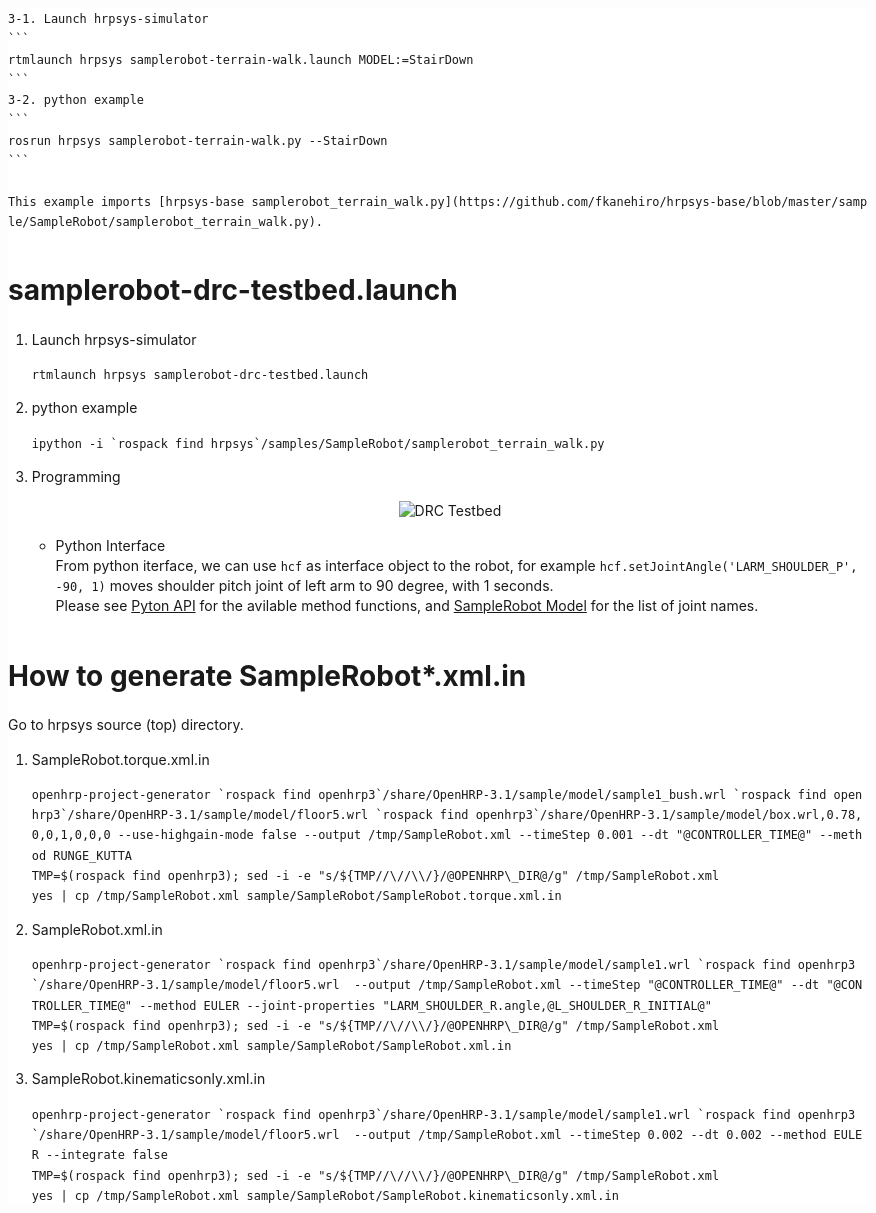     3-1. Launch hrpsys-simulator
    ```
    rtmlaunch hrpsys samplerobot-terrain-walk.launch MODEL:=StairDown
    ```
    3-2. python example
    ```
    rosrun hrpsys samplerobot-terrain-walk.py --StairDown
    ```

    This example imports [hrpsys-base samplerobot_terrain_walk.py](https://github.com/fkanehiro/hrpsys-base/blob/master/sample/SampleRobot/samplerobot_terrain_walk.py).

# samplerobot-drc-testbed.launch
1. Launch hrpsys-simulator

    ```
    rtmlaunch hrpsys samplerobot-drc-testbed.launch
    ```
2. python example

    ```
    ipython -i `rospack find hrpsys`/samples/SampleRobot/samplerobot_terrain_walk.py 
    ```

3. Programming

    <div align="center"><p><img src="https://github.com/fkanehiro/hrpsys-base/tree/master/sample/SampleRobot/img/DRCTestbed.png" alt="DRC Testbed" title="DRC Testbed" height=300/></p></div>  

   - Python Interface  
      From python iterface, we can use `hcf` as interface object to the robot, for example
    `hcf.setJointAngle('LARM_SHOULDER_P', -90, 1)`
    moves shoulder pitch joint of left arm to 90 degree, with 1 seconds.  
    Please see [Pyton API](http://fkanehiro.github.io/hrpsys-base/df/d98/classpython_1_1hrpsys__config_1_1HrpsysConfigurator.html) for the avilable method functions, and [SampleRobot Model](http://www.openrtp.jp/openhrp3/en/sample_model.html) for the list of joint names.

# How to generate SampleRobot*.xml.in
 Go to hrpsys source (top) directory.
1. SampleRobot.torque.xml.in
    ```
    openhrp-project-generator `rospack find openhrp3`/share/OpenHRP-3.1/sample/model/sample1_bush.wrl `rospack find openhrp3`/share/OpenHRP-3.1/sample/model/floor5.wrl `rospack find openhrp3`/share/OpenHRP-3.1/sample/model/box.wrl,0.78,0,0,1,0,0,0 --use-highgain-mode false --output /tmp/SampleRobot.xml --timeStep 0.001 --dt "@CONTROLLER_TIME@" --method RUNGE_KUTTA
    TMP=$(rospack find openhrp3); sed -i -e "s/${TMP//\//\\/}/@OPENHRP\_DIR@/g" /tmp/SampleRobot.xml
    yes | cp /tmp/SampleRobot.xml sample/SampleRobot/SampleRobot.torque.xml.in
    ```
2. SampleRobot.xml.in
    ```
    openhrp-project-generator `rospack find openhrp3`/share/OpenHRP-3.1/sample/model/sample1.wrl `rospack find openhrp3`/share/OpenHRP-3.1/sample/model/floor5.wrl  --output /tmp/SampleRobot.xml --timeStep "@CONTROLLER_TIME@" --dt "@CONTROLLER_TIME@" --method EULER --joint-properties "LARM_SHOULDER_R.angle,@L_SHOULDER_R_INITIAL@"
    TMP=$(rospack find openhrp3); sed -i -e "s/${TMP//\//\\/}/@OPENHRP\_DIR@/g" /tmp/SampleRobot.xml
    yes | cp /tmp/SampleRobot.xml sample/SampleRobot/SampleRobot.xml.in
    ```
3. SampleRobot.kinematicsonly.xml.in
    ```
    openhrp-project-generator `rospack find openhrp3`/share/OpenHRP-3.1/sample/model/sample1.wrl `rospack find openhrp3`/share/OpenHRP-3.1/sample/model/floor5.wrl  --output /tmp/SampleRobot.xml --timeStep 0.002 --dt 0.002 --method EULER --integrate false
    TMP=$(rospack find openhrp3); sed -i -e "s/${TMP//\//\\/}/@OPENHRP\_DIR@/g" /tmp/SampleRobot.xml
    yes | cp /tmp/SampleRobot.xml sample/SampleRobot/SampleRobot.kinematicsonly.xml.in